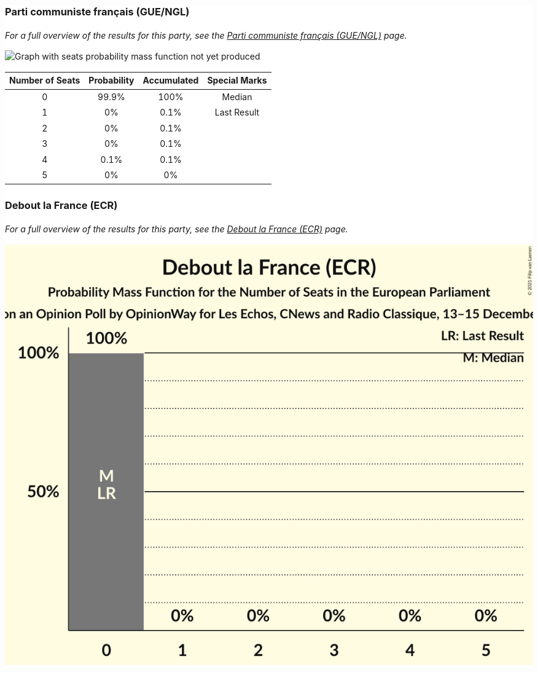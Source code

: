 ### Parti communiste français (GUE/NGL)

*For a full overview of the results for this party, see the [Parti communiste français (GUE/NGL)](party-particommunistefrançaisguengl.html) page.*

![Graph with seats probability mass function not yet produced](2021-12-15-OpinionWay-seats-pmf-particommunistefrançaisguengl.png "Seats Probability Mass Function")

| Number of Seats | Probability | Accumulated | Special Marks |
|:---------------:|:-----------:|:-----------:|:-------------:|
| 0 | 99.9% | 100% | Median |
| 1 | 0% | 0.1% | Last Result |
| 2 | 0% | 0.1% |  |
| 3 | 0% | 0.1% |  |
| 4 | 0.1% | 0.1% |  |
| 5 | 0% | 0% |  |

### Debout la France (ECR)

*For a full overview of the results for this party, see the [Debout la France (ECR)](party-deboutlafranceecr.html) page.*

![Graph with seats probability mass function not yet produced](2021-12-15-OpinionWay-seats-pmf-deboutlafranceecr.png "Seats Probability Mass Function")
